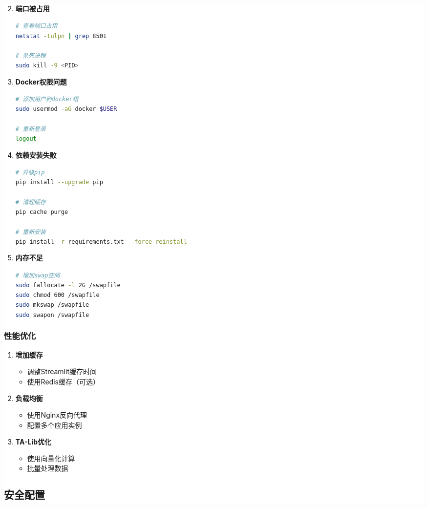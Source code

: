 2. **端口被占用**
   ```bash
   # 查看端口占用
   netstat -tulpn | grep 8501
   
   # 杀死进程
   sudo kill -9 <PID>
   ```

3. **Docker权限问题**
   ```bash
   # 添加用户到docker组
   sudo usermod -aG docker $USER
   
   # 重新登录
   logout
   ```

4. **依赖安装失败**
   ```bash
   # 升级pip
   pip install --upgrade pip
   
   # 清理缓存
   pip cache purge
   
   # 重新安装
   pip install -r requirements.txt --force-reinstall
   ```

5. **内存不足**
   ```bash
   # 增加swap空间
   sudo fallocate -l 2G /swapfile
   sudo chmod 600 /swapfile
   sudo mkswap /swapfile
   sudo swapon /swapfile
   ```

### 性能优化

1. **增加缓存**
   - 调整Streamlit缓存时间
   - 使用Redis缓存（可选）

2. **负载均衡**
   - 使用Nginx反向代理
   - 配置多个应用实例

3. **TA-Lib优化**
   - 使用向量化计算
   - 批量处理数据

## 安全配置
